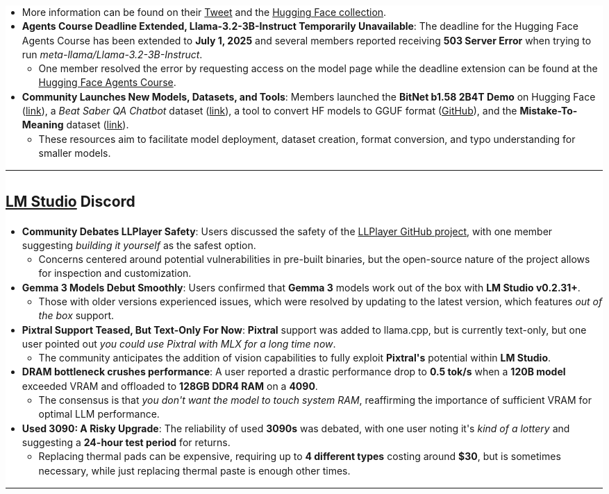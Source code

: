    - More information can be found on their [Tweet](https://x.com/UnslothAI/status/1915476692786962441) and the [Hugging Face collection](https://huggingface.co/collections/unsloth/unsloth-dynamic-v20-quants-68060d147e9b9231112823e6).
- **Agents Course Deadline Extended, Llama-3.2-3B-Instruct Temporarily Unavailable**: The deadline for the Hugging Face Agents Course has been extended to **July 1, 2025** and several members reported receiving **503 Server Error** when trying to run *meta-llama/Llama-3.2-3B-Instruct*.
   - One member resolved the error by requesting access on the model page while the deadline extension can be found at the [Hugging Face Agents Course](https://huggingface.co/learn/agents-course/en/unit0/introduction).
- **Community Launches New Models, Datasets, and Tools**: Members launched the **BitNet b1.58 2B4T Demo** on Hugging Face ([link](https://huggingface.co/spaces/Tonic/Native_1-bit_LLM)), a *Beat Saber QA Chatbot* dataset ([link](https://huggingface.co/datasets/CodeSoft/BeatSaberLM-Dataset)), a tool to convert HF models to GGUF format ([GitHub](https://github.com/merterbak/HFtoGGUF)), and the **Mistake-To-Meaning** dataset ([link](https://huggingface.co/datasets/ProCreations/Mistake-To-Meaning)).
   - These resources aim to facilitate model deployment, dataset creation, format conversion, and typo understanding for smaller models.



---



## [LM Studio](https://discord.com/channels/1110598183144399058) Discord

- **Community Debates LLPlayer Safety**: Users discussed the safety of the [LLPlayer GitHub project](https://github.com/umlx5h/LLPlayer), with one member suggesting *building it yourself* as the safest option.
   - Concerns centered around potential vulnerabilities in pre-built binaries, but the open-source nature of the project allows for inspection and customization.
- **Gemma 3 Models Debut Smoothly**: Users confirmed that **Gemma 3** models work out of the box with **LM Studio v0.2.31+**.
   - Those with older versions experienced issues, which were resolved by updating to the latest version, which features *out of the box* support.
- **Pixtral Support Teased, But Text-Only For Now**: **Pixtral** support was added to llama.cpp, but is currently text-only, but one user pointed out *you could use Pixtral with MLX for a long time now*.
   - The community anticipates the addition of vision capabilities to fully exploit **Pixtral's** potential within **LM Studio**.
- **DRAM bottleneck crushes performance**: A user reported a drastic performance drop to **0.5 tok/s** when a **120B model** exceeded VRAM and offloaded to **128GB DDR4 RAM** on a **4090**.
   - The consensus is that *you don't want the model to touch system RAM*, reaffirming the importance of sufficient VRAM for optimal LLM performance.
- **Used 3090: A Risky Upgrade**: The reliability of used **3090s** was debated, with one user noting it's *kind of a lottery* and suggesting a **24-hour test period** for returns.
   - Replacing thermal pads can be expensive, requiring up to **4 different types** costing around **$30**, but is sometimes necessary, while just replacing thermal paste is enough other times.



---



